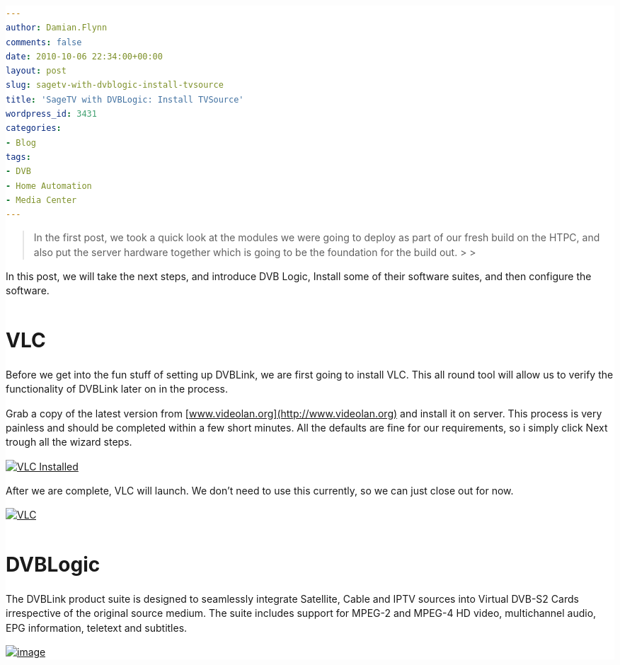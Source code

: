 ```yaml
---
author: Damian.Flynn
comments: false
date: 2010-10-06 22:34:00+00:00
layout: post
slug: sagetv-with-dvblogic-install-tvsource
title: 'SageTV with DVBLogic: Install TVSource'
wordpress_id: 3431
categories:
- Blog
tags:
- DVB
- Home Automation
- Media Center
---
```


<blockquote>In the first post, we took a quick look at the modules we were going to deploy as part of our fresh build on the HTPC, and also put the server hardware together which is going to be the foundation for the build out.
> 
> </blockquote>

In this post, we will take the next steps, and introduce DVB Logic, Install some of their software suites, and then configure the software.

# VLC

Before we get into the fun stuff of setting up DVBLink, we are first going to install VLC. This all round tool will allow us to verify the functionality of DVBLink later on in the process.

Grab a copy of the latest version from [www.videolan.org](http://www.videolan.org) and install it on server. This process is very painless and should be completed within a few short minutes. All the defaults are fine for our requirements, so i simply click Next trough all the wizard steps.

[![VLC Installed](http://blogstorage.damianflynn.com/wp-content/uploads/2010/10/VLCInstalled_thumb1.png)](http://blogstorage.damianflynn.com/wp-content/uploads/2010/10/VLCInstalled1.png)

After we are complete, VLC will launch. We don’t need to use this currently, so we can just close out for now.

[![VLC](http://blogstorage.damianflynn.com/wp-content/uploads/2010/10/VLC_thumb1.png)](http://blogstorage.damianflynn.com/wp-content/uploads/2010/10/VLC1.png)

# DVBLogic

The DVBLink product suite is designed to seamlessly integrate Satellite, Cable and IPTV sources into Virtual DVB-S2 Cards irrespective of the original source medium. The suite includes support for MPEG-2 and MPEG-4 HD video, multichannel audio, EPG information, teletext and subtitles.

[![image](http://blogstorage.damianflynn.com/wp-content/uploads/2010/10/image_thumb43.png)](http://blogstorage.damianflynn.com/wp-content/uploads/2010/10/image43.png)
